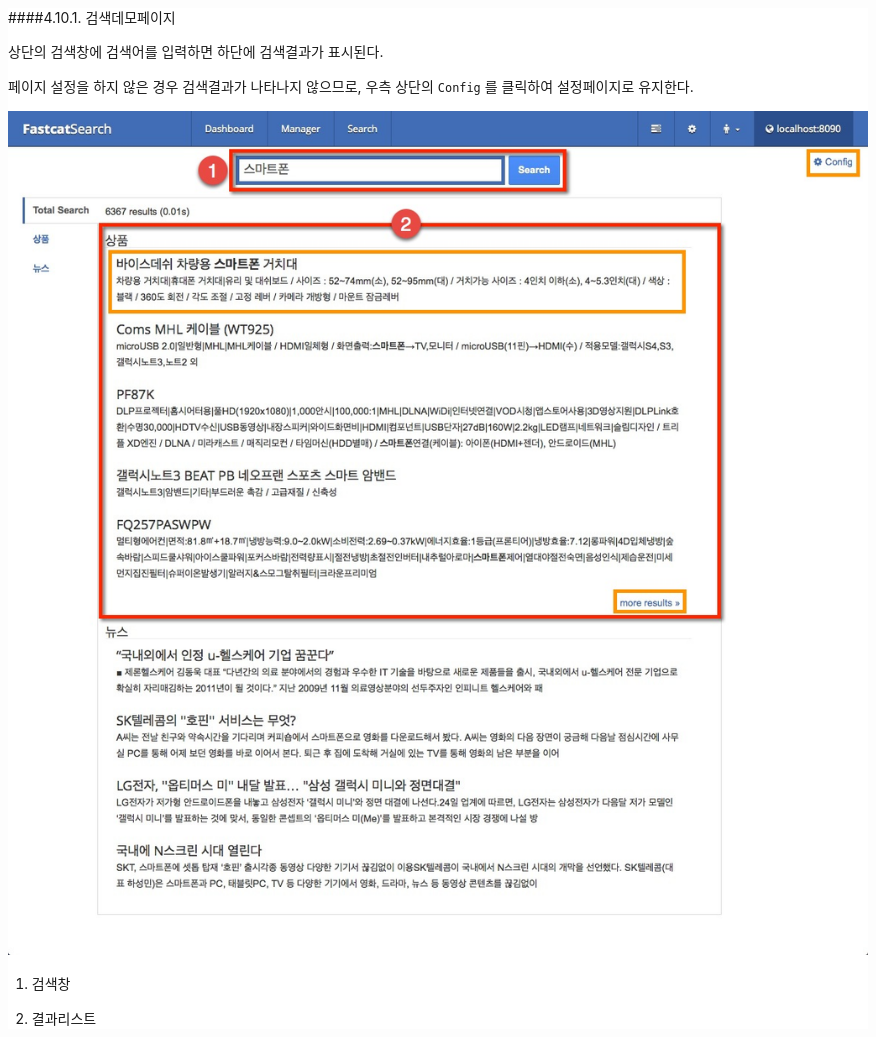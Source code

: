 ####4.10.1. 검색데모페이지

상단의 검색창에 검색어를 입력하면 하단에 검색결과가 표시된다.

페이지 설정을 하지 않은 경우 검색결과가 나타나지 않으므로, 우측 상단의 `Config` 를 클릭하여 설정페이지로 유지한다.

![](https://raw.githubusercontent.com/fastcat-co/fastcat-manuals/master/fastcatsearch/main-manual/ko/img/363.jpg) 

1) 검색창

2) 결과리스트
